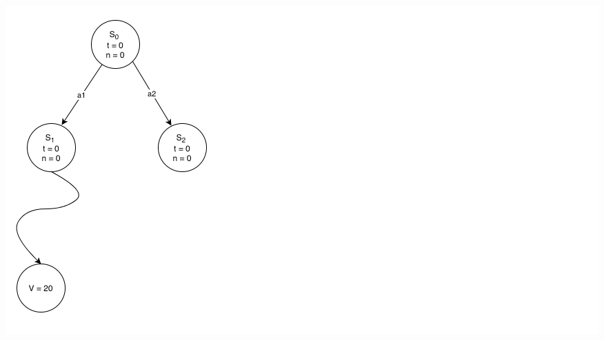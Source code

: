 

<img src="/img/2020-04-12-MCTS.assets/Screenshot-2019-01-22-at-1.13.00-PM.png" alt="img" style="zoom:50%;" />
